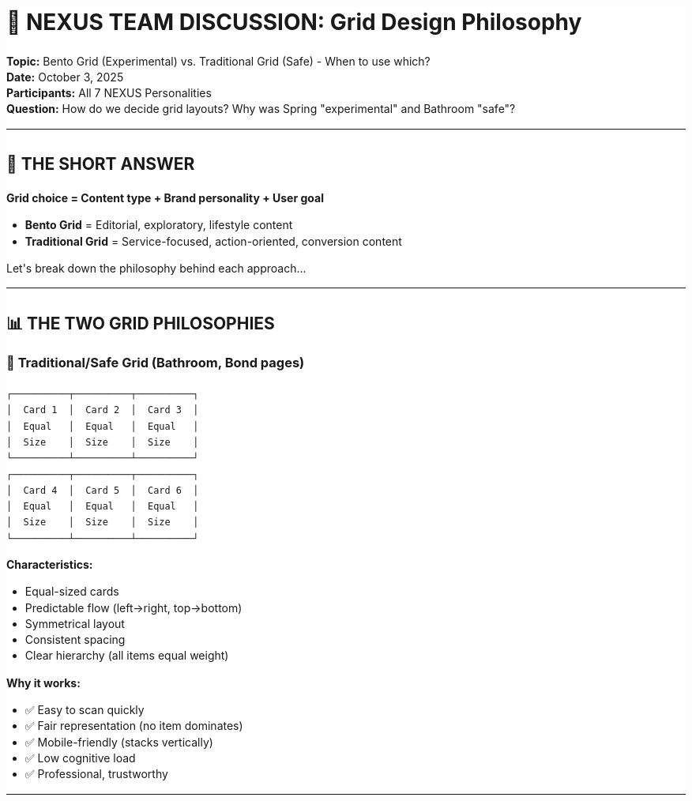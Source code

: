 # 🎨 NEXUS TEAM DISCUSSION: Grid Design Philosophy

**Topic:** Bento Grid (Experimental) vs. Traditional Grid (Safe) - When to use which?  
**Date:** October 3, 2025  
**Participants:** All 7 NEXUS Personalities  
**Question:** How do we decide grid layouts? Why was Spring "experimental" and Bathroom "safe"?  

---

## 🎯 THE SHORT ANSWER

**Grid choice = Content type + Brand personality + User goal**

- **Bento Grid** = Editorial, exploratory, lifestyle content
- **Traditional Grid** = Service-focused, action-oriented, conversion content

Let's break down the philosophy behind each approach...

---

## 📊 THE TWO GRID PHILOSOPHIES

### 🏢 **Traditional/Safe Grid** (Bathroom, Bond pages)

```
┌──────────┬──────────┬──────────┐
│  Card 1  │  Card 2  │  Card 3  │
│  Equal   │  Equal   │  Equal   │
│  Size    │  Size    │  Size    │
└──────────┴──────────┴──────────┘
┌──────────┬──────────┬──────────┐
│  Card 4  │  Card 5  │  Card 6  │
│  Equal   │  Equal   │  Equal   │
│  Size    │  Size    │  Size    │
└──────────┴──────────┴──────────┘
```

**Characteristics:**
- Equal-sized cards
- Predictable flow (left→right, top→bottom)
- Symmetrical layout
- Consistent spacing
- Clear hierarchy (all items equal weight)

**Why it works:**
- ✅ Easy to scan quickly
- ✅ Fair representation (no item dominates)
- ✅ Mobile-friendly (stacks vertically)
- ✅ Low cognitive load
- ✅ Professional, trustworthy

---

